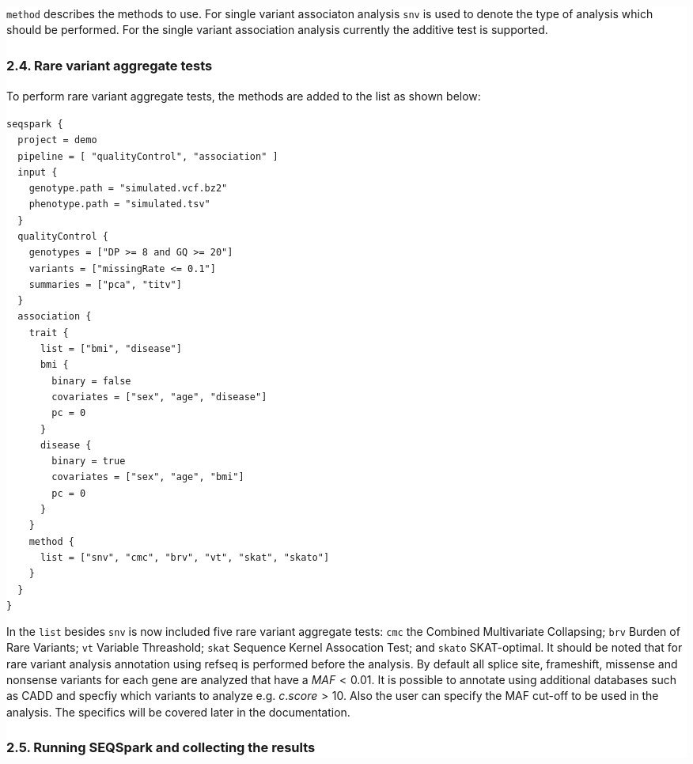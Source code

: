 `method` describes the methods to use. For single variant associaton analysis  `snv` is used to denote the type of analysis which should be performed. For the single variant association analysis currently the additive test is supported. 

### 2.4. Rare variant aggregate tests

To perform rare variant aggregate tests, the methods are added to the list as shown below:

```shell
seqspark {
  project = demo
  pipeline = [ "qualityControl", "association" ]
  input {
  	genotype.path = "simulated.vcf.bz2"
  	phenotype.path = "simulated.tsv"
  }
  qualityControl {
    genotypes = ["DP >= 8 and GQ >= 20"]
    variants = ["missingRate <= 0.1"]
    summaries = ["pca", "titv"]
  }
  association {
    trait {
      list = ["bmi", "disease"]
      bmi {
        binary = false
        covariates = ["sex", "age", "disease"]
        pc = 0
      }
      disease {
        binary = true
        covariates = ["sex", "age", "bmi"]
        pc = 0
      }
    }
    method {
      list = ["snv", "cmc", "brv", "vt", "skat", "skato"]
    }
  }
}
```

In the `list` besides `snv` is now included five rare variant aggregate tests: `cmc` the Combined Multivariate Collapsing; `brv` Burden of Rare Variants;  `vt` Variable Threashold;  `skat` Sequence Kernel Assocation Test; and `skato` SKAT-optimal. It should be noted that for rare variant analysis annotation using refseq is performed before the analysis.  By default all splice site, frameshift, missense and nonsense variants for each gene are analyzed that have a $MAF<0.01$.  It is possible to annotate using additional databases such as CADD and specfiy which variants to analyze e.g. $c.score >10$.  Also the user can specify the MAF cut-off to be used in the analysis.  The specifics will be covered later in the documentation. 

### 2.5. Running SEQSpark and collecting the results
